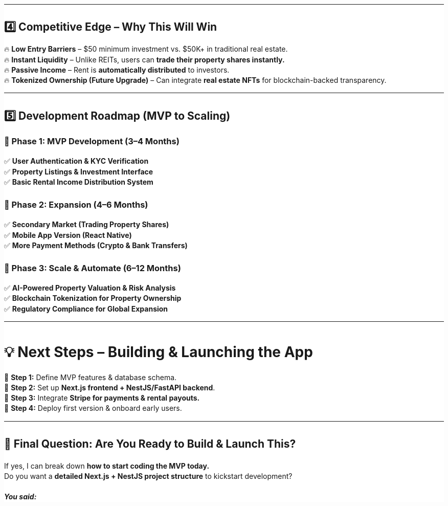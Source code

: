 ___

## **4️⃣ Competitive Edge – Why This Will Win**

🔥 **Low Entry Barriers** – \$50 minimum investment vs. \$50K+ in traditional real estate.  
🔥 **Instant Liquidity** – Unlike REITs, users can **trade their property shares instantly.**  
🔥 **Passive Income** – Rent is **automatically distributed** to investors.  
🔥 **Tokenized Ownership (Future Upgrade)** – Can integrate **real estate NFTs** for blockchain-backed transparency.

___

## **5️⃣ Development Roadmap (MVP to Scaling)**

### **📅 Phase 1: MVP Development (3–4 Months)**

✅ **User Authentication & KYC Verification**  
✅ **Property Listings & Investment Interface**  
✅ **Basic Rental Income Distribution System**

### **📅 Phase 2: Expansion (4–6 Months)**

✅ **Secondary Market (Trading Property Shares)**  
✅ **Mobile App Version (React Native)**  
✅ **More Payment Methods (Crypto & Bank Transfers)**

### **📅 Phase 3: Scale & Automate (6–12 Months)**

✅ **AI-Powered Property Valuation & Risk Analysis**  
✅ **Blockchain Tokenization for Property Ownership**  
✅ **Regulatory Compliance for Global Expansion**

___

# **💡 Next Steps – Building & Launching the App**

🔹 **Step 1:** Define MVP features & database schema.  
🔹 **Step 2:** Set up **Next.js frontend + NestJS/FastAPI backend**.  
🔹 **Step 3:** Integrate **Stripe for payments & rental payouts.**  
🔹 **Step 4:** Deploy first version & onboard early users.

___

## **🚀 Final Question: Are You Ready to Build & Launch This?**

If yes, I can break down **how to start coding the MVP today.**  
Do you want a **detailed Next.js + NestJS project structure** to kickstart development?

##### You said:
